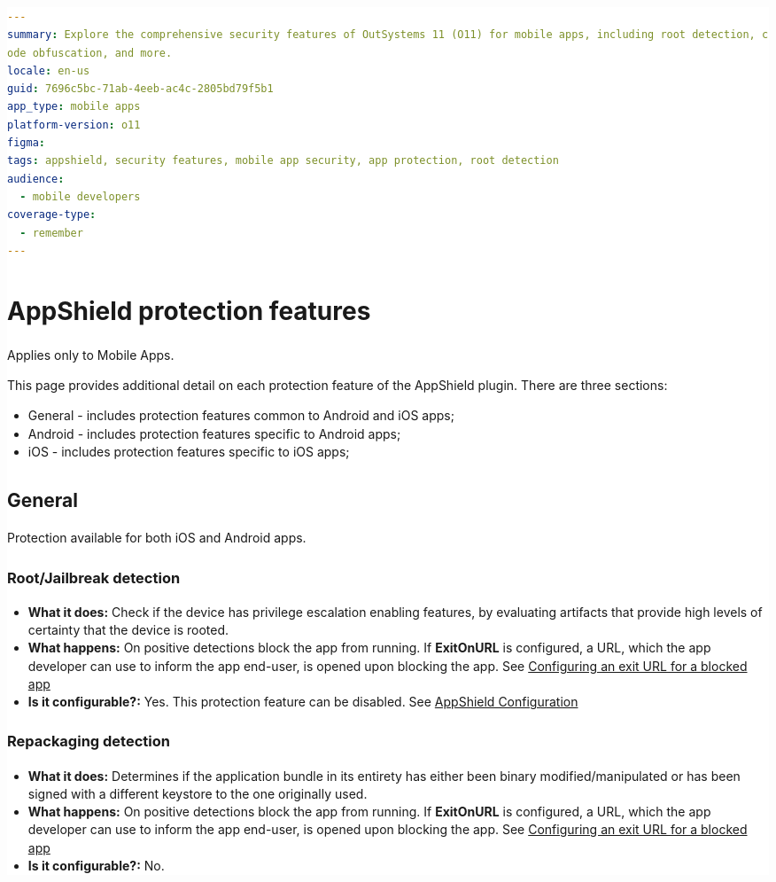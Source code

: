 ```yaml
---
summary: Explore the comprehensive security features of OutSystems 11 (O11) for mobile apps, including root detection, code obfuscation, and more.
locale: en-us
guid: 7696c5bc-71ab-4eeb-ac4c-2805bd79f5b1
app_type: mobile apps
platform-version: o11
figma:
tags: appshield, security features, mobile app security, app protection, root detection
audience:
  - mobile developers
coverage-type:
  - remember
---
```


# AppShield protection features

<div class="info" markdown="1">

Applies only to Mobile Apps.

</div>

This page provides additional detail on each protection feature of the AppShield plugin.
There are three sections:

* General - includes protection features common to Android and iOS apps;
* Android - includes protection features specific to Android apps;
* iOS - includes protection features specific to iOS apps;

## General

Protection available for both iOS and Android apps.

### Root/Jailbreak detection

* **What it does:** Check if the device has privilege escalation enabling features, by evaluating artifacts that provide high levels of certainty that the device is rooted.
* **What happens:** On positive detections block the app from running. If **ExitOnURL** is configured, a URL, which the app developer can use to inform the app end-user, is opened upon blocking the app. See [Configuring an exit URL for a blocked app](ExitOnUrl.md)
* **Is it configurable?:** Yes. This protection feature can be disabled. See [AppShield Configuration](intro.md#configuration)

### Repackaging detection

* **What it does:** Determines if the application bundle in its entirety has either been binary modified/manipulated or has been signed with a different keystore to the one originally used.
* **What happens:** On positive detections block the app from running. If **ExitOnURL** is configured, a URL, which the app developer can use to inform the app end-user, is opened upon blocking the app. See [Configuring an exit URL for a blocked app](ExitOnUrl.md)
* **Is it configurable?:** No.
